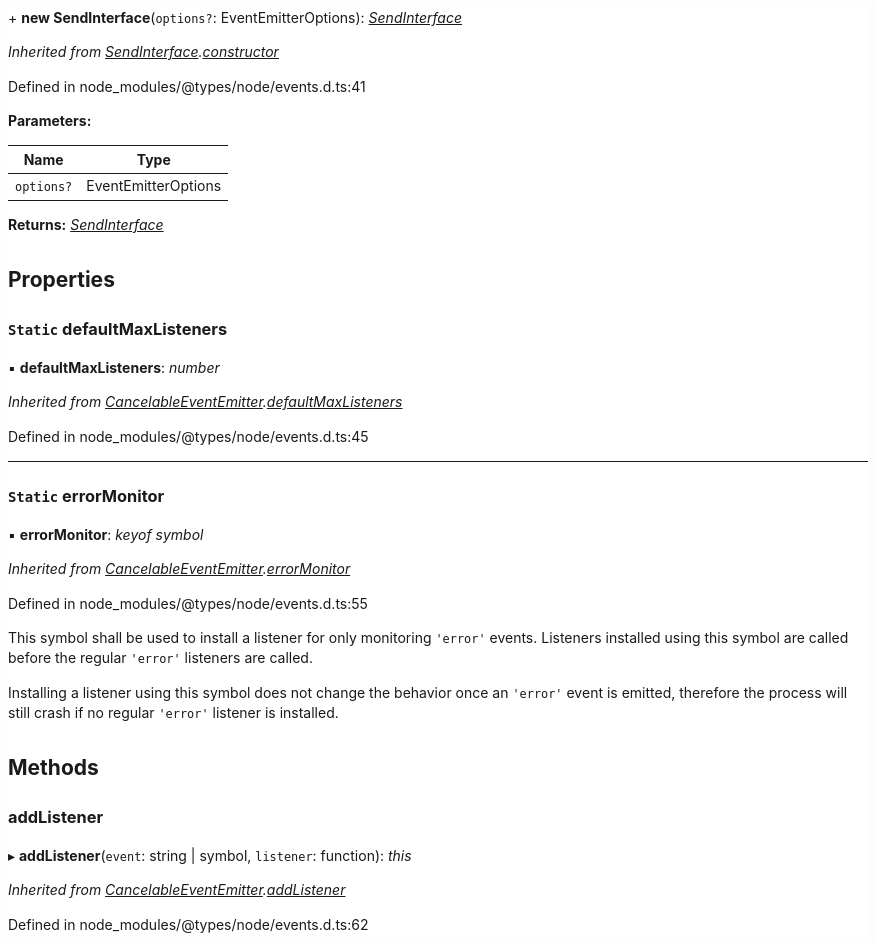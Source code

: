 \+ **new SendInterface**(`options?`: EventEmitterOptions): *[SendInterface](_cluster_.sendinterface.md)*

*Inherited from [SendInterface](_cluster_.sendinterface.md).[constructor](_cluster_.sendinterface.md#constructor)*

Defined in node_modules/@types/node/events.d.ts:41

**Parameters:**

Name | Type |
------ | ------ |
`options?` | EventEmitterOptions |

**Returns:** *[SendInterface](_cluster_.sendinterface.md)*

## Properties

### `Static` defaultMaxListeners

▪ **defaultMaxListeners**: *number*

*Inherited from [CancelableEventEmitter](../classes/_util_.cancelableeventemitter.md).[defaultMaxListeners](../classes/_util_.cancelableeventemitter.md#static-defaultmaxlisteners)*

Defined in node_modules/@types/node/events.d.ts:45

___

### `Static` errorMonitor

▪ **errorMonitor**: *keyof symbol*

*Inherited from [CancelableEventEmitter](../classes/_util_.cancelableeventemitter.md).[errorMonitor](../classes/_util_.cancelableeventemitter.md#static-errormonitor)*

Defined in node_modules/@types/node/events.d.ts:55

This symbol shall be used to install a listener for only monitoring `'error'`
events. Listeners installed using this symbol are called before the regular
`'error'` listeners are called.

Installing a listener using this symbol does not change the behavior once an
`'error'` event is emitted, therefore the process will still crash if no
regular `'error'` listener is installed.

## Methods

###  addListener

▸ **addListener**(`event`: string | symbol, `listener`: function): *this*

*Inherited from [CancelableEventEmitter](../classes/_util_.cancelableeventemitter.md).[addListener](../classes/_util_.cancelableeventemitter.md#addlistener)*

Defined in node_modules/@types/node/events.d.ts:62
